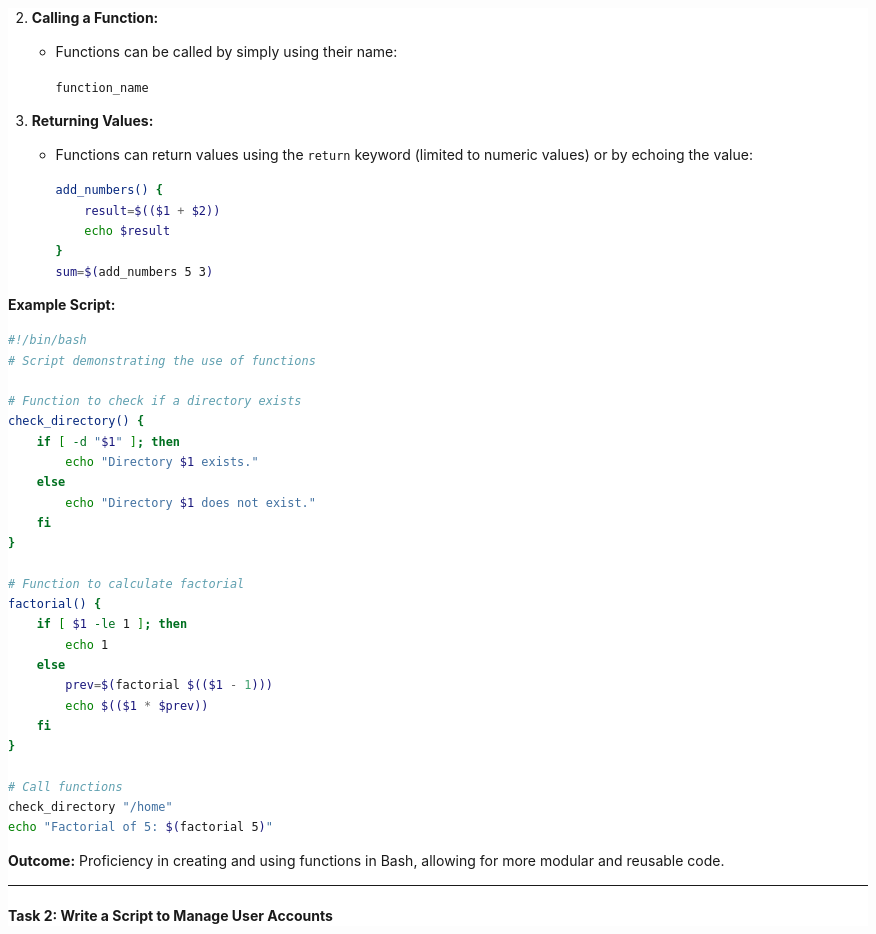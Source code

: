 2. **Calling a Function:**

   - Functions can be called by simply using their name:
     ```bash
     function_name
     ```

3. **Returning Values:**
   - Functions can return values using the `return` keyword (limited to numeric values) or by echoing the value:
     ```bash
     add_numbers() {
         result=$(($1 + $2))
         echo $result
     }
     sum=$(add_numbers 5 3)
     ```

**Example Script:**

```bash
#!/bin/bash
# Script demonstrating the use of functions

# Function to check if a directory exists
check_directory() {
    if [ -d "$1" ]; then
        echo "Directory $1 exists."
    else
        echo "Directory $1 does not exist."
    fi
}

# Function to calculate factorial
factorial() {
    if [ $1 -le 1 ]; then
        echo 1
    else
        prev=$(factorial $(($1 - 1)))
        echo $(($1 * $prev))
    fi
}

# Call functions
check_directory "/home"
echo "Factorial of 5: $(factorial 5)"
```

**Outcome:** Proficiency in creating and using functions in Bash, allowing for more modular and reusable code.

---

#### **Task 2: Write a Script to Manage User Accounts**
